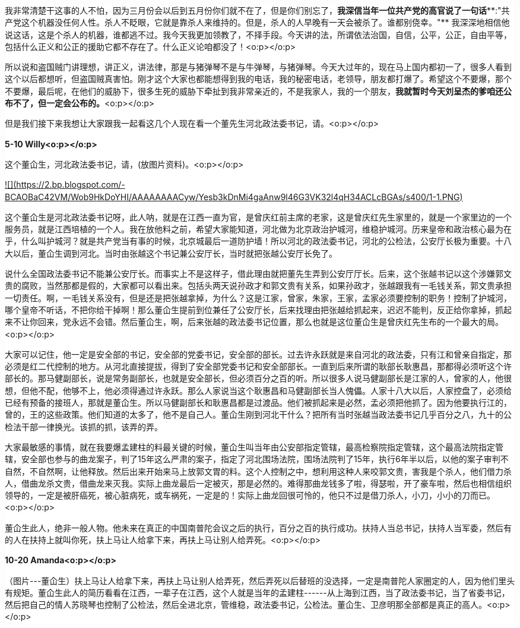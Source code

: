 

我非常清楚干这事的人不怕，因为三月份会以后到五月份你们就不在了，但是你们别忘了，**我深信当年一位共产党的高官说了一句话****:"共产党这个机器没任何人性。杀人不眨眼，它就是靠杀人来维持的。但是，杀人的人早晚有一天会被杀了。谁都别侥幸。"**&nbsp;我深深地相信他说这话，这是个杀人的机器，谁都逃不过。我今天我更加领教了，不择手段。今天讲的法，所谓依法治国，自信，公平，公正，自由平等，包括什么正义和公正的援助它都不存在了。什么正义论咱都没了！<o:p></o:p>



所以说和盗国贼门讲理想，讲正义，讲法律，那是与猪弹琴不是与牛弹琴，与猪弹琴。今天大过年的，现在马上国内都初一了，很多人看到这个以后都想听，但盗国贼真害怕。刚才这个大家也都能想得到我的电话，我的秘密电话，老领导，朋友都打爆了。希望这个不要爆，那个不要爆，最后呢，在他们的威胁下，很多生死的威胁下牵扯到我非常亲近的，不是我家人，我的一个朋友，**我就暂时今天刘呈杰的爹咱还公布不了，但一定会公布的。**<o:p></o:p>





但是我们接下来我想让大家跟我一起看这几个人现在看一个董先生河北政法委书记，请。<o:p></o:p>

**5-10 Willy<o:p></o:p>**



这个董仚生，河北政法委书记，请，(放图片资料)。<o:p></o:p>



[!\[\](https://2.bp.blogspot.com/-BCAOBaC42VM/Wob9HkDoYHI/AAAAAAAACyw/Yesb3kDnMi4gaAnw9l46G3VK32l4qH34ACLcBGAs/s400/1-1.PNG)](https://2.bp.blogspot.com/-BCAOBaC42VM/Wob9HkDoYHI/AAAAAAAACyw/Yesb3kDnMi4gaAnw9l46G3VK32l4qH34ACLcBGAs/s1600/1-1.PNG)



这个董仚生是河北政法委书记呀，此人呐，就是在江西一直为官，是曾庆红前主席的老家，这是曾庆红先生家里的，就是一个家里边的一个服务员，就是江西培植的一个人。我在放他料之前，希望大家能知道，河北做为北京政治护城河，维稳护城河。历来皇帝和政治核心最为在乎，什么叫护城河？就是共产党当有事的时候，北京城最后一道防护墙！所以河北的政法委书记，河北的公检法，公安厅长极为重要。十八大以后，董仚生调到河北。当时由张越这个书记兼公安厅长，当时就把张越公安厅长免了。



说什么全国政法委书记不能兼公安厅长。而事实上不是这样子，借此理由就把董先生弄到公安厅厅长。后来，这个张越书记以这个涉嫌郭文贵的腐败，当然那都是假的，大家都可以看出来。包括头两天说孙政才和郭文贵有关系，如果孙政才，张越跟我有一毛钱关系，郭文贵承担一切责任。啊，一毛钱关系没有，但是还是把张越拿掉，为什么？这是江家，曾家，朱家，王家，孟家必须要控制的职务！控制了护城河，哪个皇帝不听话，不把你给干掉啊！那么董仚生提前到位兼任了公安厅长，后来找理由把张越给抓起来，迟迟不能判，反正给你拿掉，抓起来不让你回来，党永远不会错。然后董仚生，啊，后来张越的政法委书记位置，那么也就是这位董仚生是曾庆红先生布的一个最大的局。<o:p></o:p>



大家可以记住，他一定是安全部的书记，安全部的党委书记，安全部的部长。过去许永跃就是来自河北的政法委，只有江和曾亲自指定，那必须是红二代控制的地方。从河北直接提拔，得到了安全部党委书记和安全部部长。一直到后来所谓的耿部长耿惠昌，那都得必须听这个许部长的。那马健副部长，说是常务副部长，也就是安全部长，但必须百分之百的听。所以很多人说马健副部长是江家的人，曾家的人，他很想，但他不配，他够不上，他必须得通过许永跃。那么人家说当这个耿惠昌和马健副部长当人傀儡。人家十八大以后，人家控盘了，必须给已经有预备的接班人，那就是董仚生。所以马健副部长和耿惠昌都是过渡品。他们被抓起来是必然，孟必须把他抓了。因为他要执行江的，曾的，王的这些政策。他们知道的太多了，他不是自己人。董仚生刚到河北干什么？把所有当时张越当政法委书记几乎百分之八，九十的公检法干部一律换光。该抓的抓，该弄的弄。



大家最敏感的事情，就在我要爆孟建柱的料最关键的时候，董仚生叫当年由公安部指定管辖，最高检察院指定管辖，这个最高法院指定管辖，安全部也参与的曲龙案子，判了15年这么严肃的案子，指定了河北围场法院，围场法院判了15年，执行6年半以后，以他的案子审判不自然，不自然啊，让他释放。然后出来开始来马上放郭文胃的料。这个人控制之中，想利用这种人来咬郭文贵，害我是个杀人，他们借力杀人，借曲龙杀文贵，借曲龙来灭我。实际上曲龙最后一定被灭，那是必然的。难得那曲龙钱多了啦，得瑟啦，开了豪车啦，然后也相信组织领导的，一定是被肝癌死，被心脏病死，或车祸死，一定是的！实际上曲龙回很可怜的，他只不过是借刀杀人，小刀，小小的刀而已。<o:p></o:p>



董仚生此人，绝非一般人物。他未来在真正的中国南普陀会议之后的执行，百分之百的执行成功。扶持人当总书记，扶持人当军委，然后有的人在扶持上就叫你死，扶上马让人给拿下来，再扶上马让别人给弄死。<o:p></o:p>

**10-20 Amanda<o:p></o:p>**

（图片---董仚生）扶上马让人给拿下来，再扶上马让别人给弄死，然后弄死以后替班的没选择，一定是南普陀人家圈定的人，因为他们里头有规矩。董仚生此人的简历看看在江西，一辈子在江西，这个人就是当年的孟建柱------从上海到江西，当了政法委书记，当了省委书记，然后把自己的情人苏晓琴也控制了公检法，然后全进北京，管维稳，政法委书记，公检法。董仚生、卫彦明那全部都是真正的高人。<o:p></o:p>
